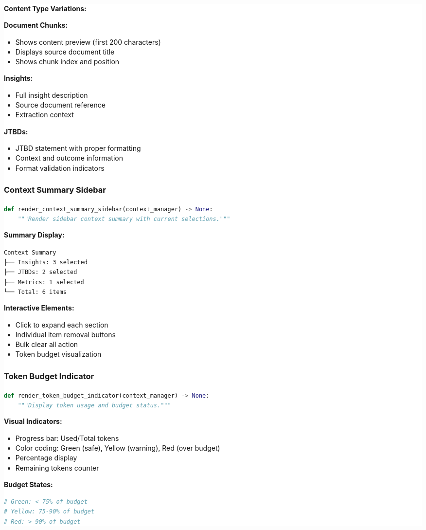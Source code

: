 **Content Type Variations:**

**Document Chunks:**
- Shows content preview (first 200 characters)
- Displays source document title
- Shows chunk index and position

**Insights:**
- Full insight description
- Source document reference
- Extraction context

**JTBDs:**
- JTBD statement with proper formatting
- Context and outcome information
- Format validation indicators

### Context Summary Sidebar

```python
def render_context_summary_sidebar(context_manager) -> None:
    """Render sidebar context summary with current selections."""
```

**Summary Display:**
```
Context Summary
├── Insights: 3 selected
├── JTBDs: 2 selected  
├── Metrics: 1 selected
└── Total: 6 items
```

**Interactive Elements:**
- Click to expand each section
- Individual item removal buttons
- Bulk clear all action
- Token budget visualization

### Token Budget Indicator

```python
def render_token_budget_indicator(context_manager) -> None:
    """Display token usage and budget status."""
```

**Visual Indicators:**
- Progress bar: Used/Total tokens
- Color coding: Green (safe), Yellow (warning), Red (over budget)
- Percentage display
- Remaining tokens counter

**Budget States:**
```python
# Green: < 75% of budget
# Yellow: 75-90% of budget  
# Red: > 90% of budget
```

